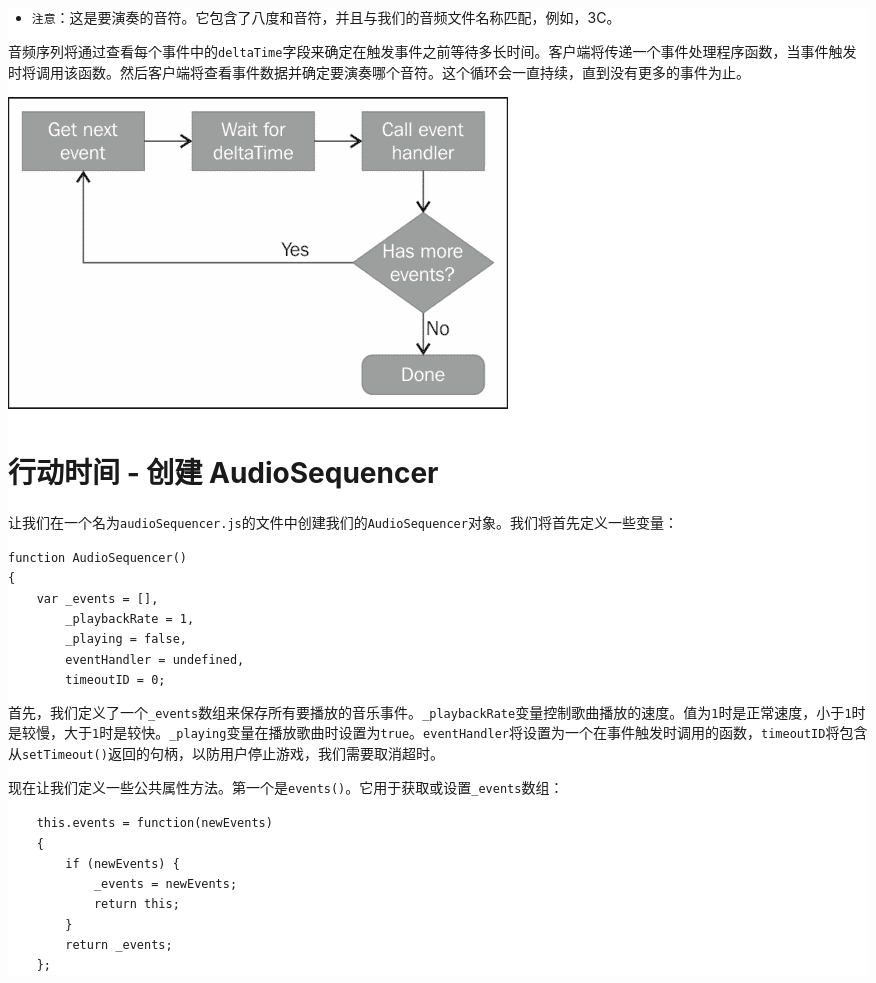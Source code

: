 +   `注意`：这是要演奏的音符。它包含了八度和音符，并且与我们的音频文件名称匹配，例如，3C。

音频序列将通过查看每个事件中的`deltaTime`字段来确定在触发事件之前等待多长时间。客户端将传递一个事件处理程序函数，当事件触发时将调用该函数。然后客户端将查看事件数据并确定要演奏哪个音符。这个循环会一直持续，直到没有更多的事件为止。

![创建音频序列](img/5947OT_07_07.jpg)

# 行动时间 - 创建 AudioSequencer

让我们在一个名为`audioSequencer.js`的文件中创建我们的`AudioSequencer`对象。我们将首先定义一些变量：

```html
function AudioSequencer()
{
    var _events = [],
        _playbackRate = 1,
        _playing = false,
        eventHandler = undefined,
        timeoutID = 0;
```

首先，我们定义了一个`_events`数组来保存所有要播放的音乐事件。`_playbackRate`变量控制歌曲播放的速度。值为`1`时是正常速度，小于`1`时是较慢，大于`1`时是较快。`_playing`变量在播放歌曲时设置为`true`。`eventHandler`将设置为一个在事件触发时调用的函数，`timeoutID`将包含从`setTimeout()`返回的句柄，以防用户停止游戏，我们需要取消超时。

现在让我们定义一些公共属性方法。第一个是`events()`。它用于获取或设置`_events`数组：

```html
    this.events = function(newEvents)
    {
        if (newEvents) {
            _events = newEvents;
            return this;
        }
        return _events;
    };
```
